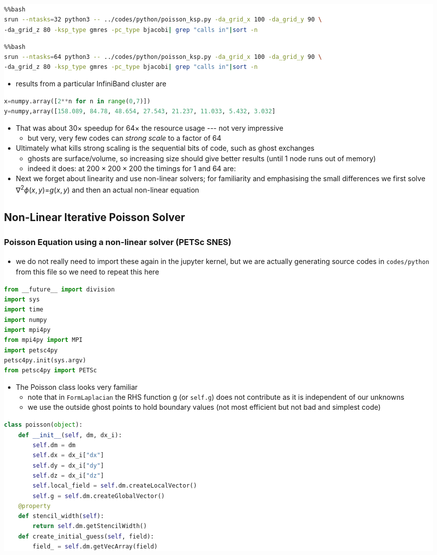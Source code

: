 ``` bash
%%bash
srun --ntasks=32 python3 -- ../codes/python/poisson_ksp.py -da_grid_x 100 -da_grid_y 90 \
-da_grid_z 80 -ksp_type gmres -pc_type bjacobi| grep "calls in"|sort -n
```

``` bash
%%bash
srun --ntasks=64 python3 -- ../codes/python/poisson_ksp.py -da_grid_x 100 -da_grid_y 90 \
-da_grid_z 80 -ksp_type gmres -pc_type bjacobi| grep "calls in"|sort -n
```

-   results from a particular InfiniBand cluster are

``` python
x=numpy.array([2**n for n in range(0,7)])
y=numpy,array([158.089, 84.78, 48.654, 27.543, 21.237, 11.033, 5.432, 3.032]
```

-   That was about 30× speedup for 64× the resource usage --- not very impressive
    -   but very, very few codes can *strong scale* to a factor of 64
-   Ultimately what kills strong scaling is the sequential bits of code, such as ghost exchanges
    -   ghosts are surface/volume, so increasing size should give better results (until 1 node runs out of memory)
    -   indeed it does: at 200 × 200 × 200 the timings for 1 and 64 are:
-   Next we forget about linearity and use non-linear solvers; for familiarity and emphasising the small differences we first solve ∇<sup>2</sup>*ϕ*(*x*, *y*)=*g*(*x*, *y*) and then an actual non-linear equation

Non-Linear Iterative Poisson Solver
-----------------------------------

### Poisson Equation using a non-linear solver (PETSc SNES)

-   we do not really need to import these again in the jupyter kernel, but we are actually generating source codes in `codes/python` from this file so we need to repeat this here

``` python
from __future__ import division
import sys
import time
import numpy
import mpi4py
from mpi4py import MPI
import petsc4py
petsc4py.init(sys.argv)
from petsc4py import PETSc
```

-   The Poisson class looks very familiar
    -   note that in `FormLaplacian` the RHS function g (or `self.g`) does not contribute as it is independent of our unknowns
    -   we use the outside ghost points to hold boundary values (not most efficient but not bad and simplest code)

``` python
class poisson(object):
    def __init__(self, dm, dx_i):
        self.dm = dm
        self.dx = dx_i["dx"]
        self.dy = dx_i["dy"]
        self.dz = dx_i["dz"]
        self.local_field = self.dm.createLocalVector()
        self.g = self.dm.createGlobalVector()
    @property
    def stencil_width(self):
        return self.dm.getStencilWidth()
    def create_initial_guess(self, field):
        field_ = self.dm.getVecArray(field)
```